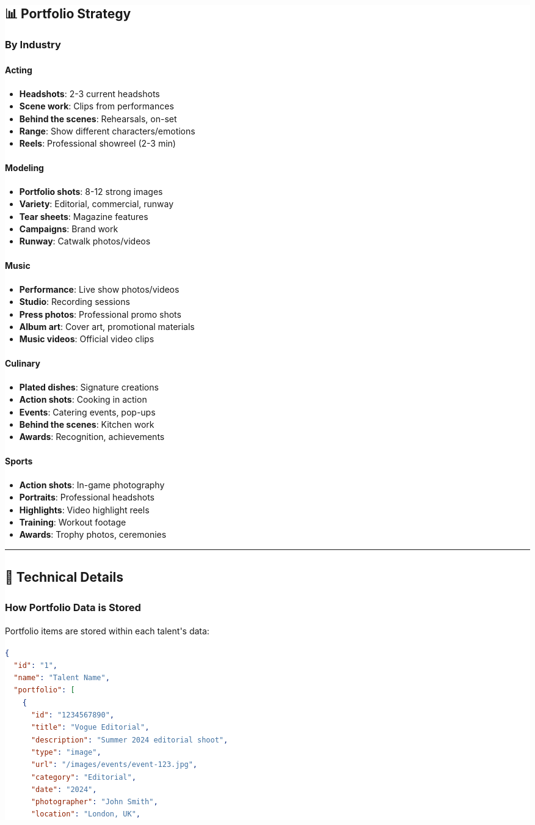 
## 📊 Portfolio Strategy

### **By Industry**

#### Acting
- **Headshots**: 2-3 current headshots
- **Scene work**: Clips from performances
- **Behind the scenes**: Rehearsals, on-set
- **Range**: Show different characters/emotions
- **Reels**: Professional showreel (2-3 min)

#### Modeling
- **Portfolio shots**: 8-12 strong images
- **Variety**: Editorial, commercial, runway
- **Tear sheets**: Magazine features
- **Campaigns**: Brand work
- **Runway**: Catwalk photos/videos

#### Music
- **Performance**: Live show photos/videos
- **Studio**: Recording sessions
- **Press photos**: Professional promo shots
- **Album art**: Cover art, promotional materials
- **Music videos**: Official video clips

#### Culinary
- **Plated dishes**: Signature creations
- **Action shots**: Cooking in action
- **Events**: Catering events, pop-ups
- **Behind the scenes**: Kitchen work
- **Awards**: Recognition, achievements

#### Sports
- **Action shots**: In-game photography
- **Portraits**: Professional headshots
- **Highlights**: Video highlight reels
- **Training**: Workout footage
- **Awards**: Trophy photos, ceremonies

---

## 🔧 Technical Details

### **How Portfolio Data is Stored**

Portfolio items are stored within each talent's data:

```json
{
  "id": "1",
  "name": "Talent Name",
  "portfolio": [
    {
      "id": "1234567890",
      "title": "Vogue Editorial",
      "description": "Summer 2024 editorial shoot",
      "type": "image",
      "url": "/images/events/event-123.jpg",
      "category": "Editorial",
      "date": "2024",
      "photographer": "John Smith",
      "location": "London, UK",
```